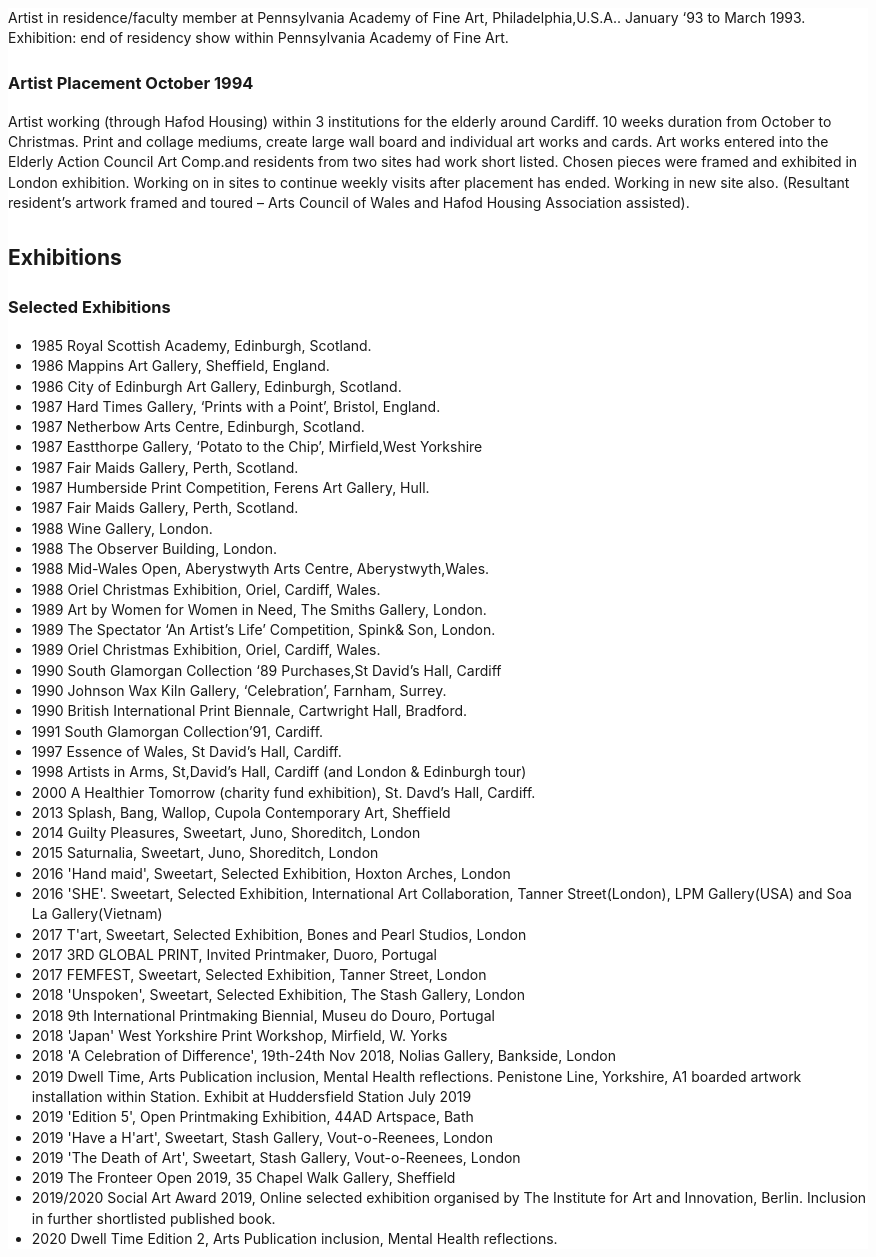 Artist in residence/faculty member at Pennsylvania Academy of Fine Art, Philadelphia,U.S.A.. January ‘93 to March 1993. Exhibition: end of residency show within Pennsylvania Academy of Fine Art.

### Artist Placement October 1994

Artist working (through Hafod Housing) within 3 institutions for the elderly around Cardiff. 10 weeks duration from October to Christmas. Print and collage mediums, create large wall board and individual art works and cards. Art works entered into the Elderly Action Council Art Comp.and residents from two sites had work short listed. Chosen pieces were framed and exhibited in London exhibition. Working on in sites to continue weekly visits after placement has ended. Working in new site also. (Resultant resident’s artwork framed and toured – Arts Council of Wales and Hafod Housing Association assisted).

## Exhibitions

### Selected Exhibitions

- 1985 Royal Scottish Academy, Edinburgh, Scotland.
- 1986 Mappins Art Gallery, Sheffield, England.
- 1986 City of Edinburgh Art Gallery, Edinburgh, Scotland.
- 1987 Hard Times Gallery, ‘Prints with a Point’, Bristol, England.
- 1987 Netherbow Arts Centre, Edinburgh, Scotland.
- 1987 Eastthorpe Gallery, ‘Potato to the Chip’, Mirfield,West Yorkshire
- 1987 Fair Maids Gallery, Perth, Scotland.
- 1987 Humberside Print Competition, Ferens Art Gallery, Hull.
- 1987 Fair Maids Gallery, Perth, Scotland.
- 1988 Wine Gallery, London.
- 1988 The Observer Building, London.
- 1988 Mid-Wales Open, Aberystwyth Arts Centre, Aberystwyth,Wales.
- 1988 Oriel Christmas Exhibition, Oriel, Cardiff, Wales.
- 1989 Art by Women for Women in Need, The Smiths Gallery, London.
- 1989 The Spectator ‘An Artist’s Life’ Competition, Spink& Son, London.
- 1989 Oriel Christmas Exhibition, Oriel, Cardiff, Wales.
- 1990 South Glamorgan Collection ‘89 Purchases,St David’s Hall, Cardiff
- 1990 Johnson Wax Kiln Gallery, ‘Celebration’, Farnham, Surrey.
- 1990 British International Print Biennale, Cartwright Hall, Bradford.
- 1991 South Glamorgan Collection’91, Cardiff.
- 1997 Essence of Wales, St David’s Hall, Cardiff.
- 1998 Artists in Arms, St,David’s Hall, Cardiff (and London & Edinburgh tour)
- 2000 A Healthier Tomorrow (charity fund exhibition), St. Davd’s Hall, Cardiff.
- 2013 Splash, Bang, Wallop, Cupola Contemporary Art, Sheffield
- 2014 Guilty Pleasures, Sweetart, Juno, Shoreditch, London
- 2015 Saturnalia, Sweetart, Juno, Shoreditch, London
- 2016 'Hand maid', Sweetart, Selected Exhibition, Hoxton Arches, London
- 2016 'SHE'. Sweetart, Selected Exhibition, International Art Collaboration, Tanner Street(London), LPM Gallery(USA) and Soa La Gallery(Vietnam)
- 2017 T'art, Sweetart, Selected Exhibition, Bones and Pearl Studios, London
- 2017 3RD GLOBAL PRINT, Invited Printmaker, Duoro, Portugal
- 2017 FEMFEST, Sweetart, Selected Exhibition, Tanner Street, London
- 2018 'Unspoken', Sweetart, Selected Exhibition, The Stash Gallery, London
- 2018 9th International Printmaking Biennial, Museu do Douro, Portugal
- 2018 'Japan' West Yorkshire Print Workshop, Mirfield, W. Yorks
- 2018 'A Celebration of Difference', 19th-24th Nov 2018, Nolias Gallery, Bankside, London
- 2019 Dwell Time, Arts Publication inclusion, Mental Health reflections. Penistone Line, Yorkshire, A1 boarded artwork installation within Station. Exhibit at Huddersfield Station July 2019
- 2019 'Edition 5', Open Printmaking Exhibition, 44AD Artspace, Bath
- 2019 'Have a H'art', Sweetart, Stash Gallery, Vout-o-Reenees, London
- 2019 'The Death of Art', Sweetart, Stash Gallery, Vout-o-Reenees, London
- 2019 The Fronteer Open 2019, 35 Chapel Walk Gallery, Sheffield
- 2019/2020 Social Art Award 2019, Online selected exhibition organised by The Institute for Art and Innovation, Berlin. Inclusion in further shortlisted published book.
- 2020 Dwell Time Edition 2, Arts Publication inclusion, Mental Health reflections.